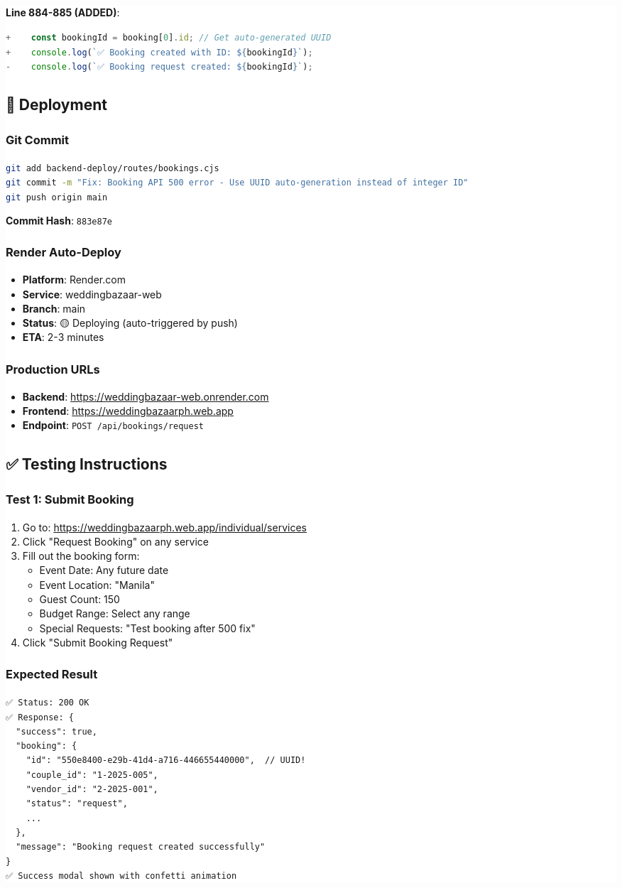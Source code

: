 **Line 884-885 (ADDED)**:
```javascript
+    const bookingId = booking[0].id; // Get auto-generated UUID
+    console.log(`✅ Booking created with ID: ${bookingId}`);
-    console.log(`✅ Booking request created: ${bookingId}`);
```

## 🚀 Deployment

### Git Commit
```bash
git add backend-deploy/routes/bookings.cjs
git commit -m "Fix: Booking API 500 error - Use UUID auto-generation instead of integer ID"
git push origin main
```

**Commit Hash**: `883e87e`

### Render Auto-Deploy
- **Platform**: Render.com
- **Service**: weddingbazaar-web
- **Branch**: main
- **Status**: 🟡 Deploying (auto-triggered by push)
- **ETA**: 2-3 minutes

### Production URLs
- **Backend**: https://weddingbazaar-web.onrender.com
- **Frontend**: https://weddingbazaarph.web.app
- **Endpoint**: `POST /api/bookings/request`

## ✅ Testing Instructions

### Test 1: Submit Booking
1. Go to: https://weddingbazaarph.web.app/individual/services
2. Click "Request Booking" on any service
3. Fill out the booking form:
   - Event Date: Any future date
   - Event Location: "Manila"
   - Guest Count: 150
   - Budget Range: Select any range
   - Special Requests: "Test booking after 500 fix"
4. Click "Submit Booking Request"

### Expected Result
```
✅ Status: 200 OK
✅ Response: {
  "success": true,
  "booking": {
    "id": "550e8400-e29b-41d4-a716-446655440000",  // UUID!
    "couple_id": "1-2025-005",
    "vendor_id": "2-2025-001",
    "status": "request",
    ...
  },
  "message": "Booking request created successfully"
}
✅ Success modal shown with confetti animation
```

